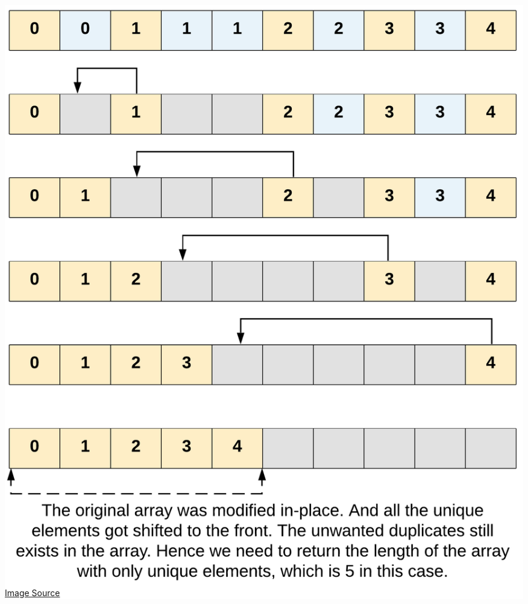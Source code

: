 ![Remove Duplicates from Sorted Array](imgs/Remove-Duplicates-from-Sorted-Array-2.png)
[Image Source](https://leetcode.com/explore/learn/card/fun-with-arrays/511/in-place-operations/3255/)
